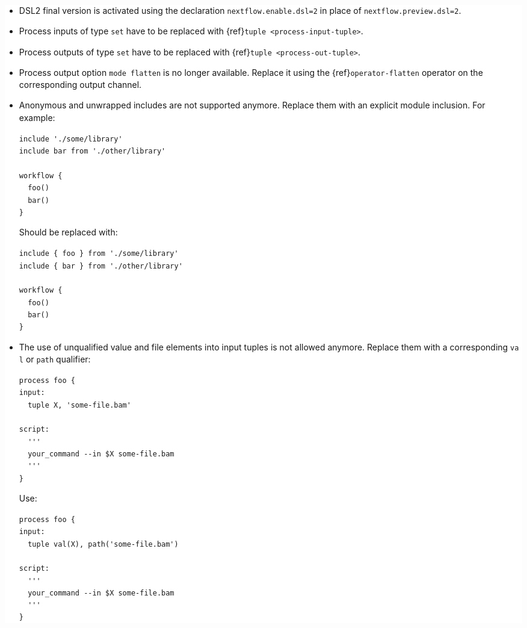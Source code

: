 - DSL2 final version is activated using the declaration `nextflow.enable.dsl=2` in place of `nextflow.preview.dsl=2`.

- Process inputs of type `set` have to be replaced with {ref}`tuple <process-input-tuple>`.

- Process outputs of type `set` have to be replaced with {ref}`tuple <process-out-tuple>`.

- Process output option `mode flatten` is no longer available. Replace it using the {ref}`operator-flatten` operator on the corresponding output channel.

- Anonymous and unwrapped includes are not supported anymore. Replace them with an explicit module inclusion. For example:

  ```
  include './some/library'
  include bar from './other/library'

  workflow {
    foo()
    bar()
  }
  ```

  Should be replaced with:

  ```
  include { foo } from './some/library'
  include { bar } from './other/library'

  workflow {
    foo()
    bar()
  }
  ```

- The use of unqualified value and file elements into input tuples is not allowed anymore. Replace them with a corresponding
  `val` or `path` qualifier:

  ```
  process foo {
  input:
    tuple X, 'some-file.bam'

  script:
    '''
    your_command --in $X some-file.bam
    '''
  }
  ```

  Use:

  ```
  process foo {
  input:
    tuple val(X), path('some-file.bam')

  script:
    '''
    your_command --in $X some-file.bam
    '''
  }
  ```
